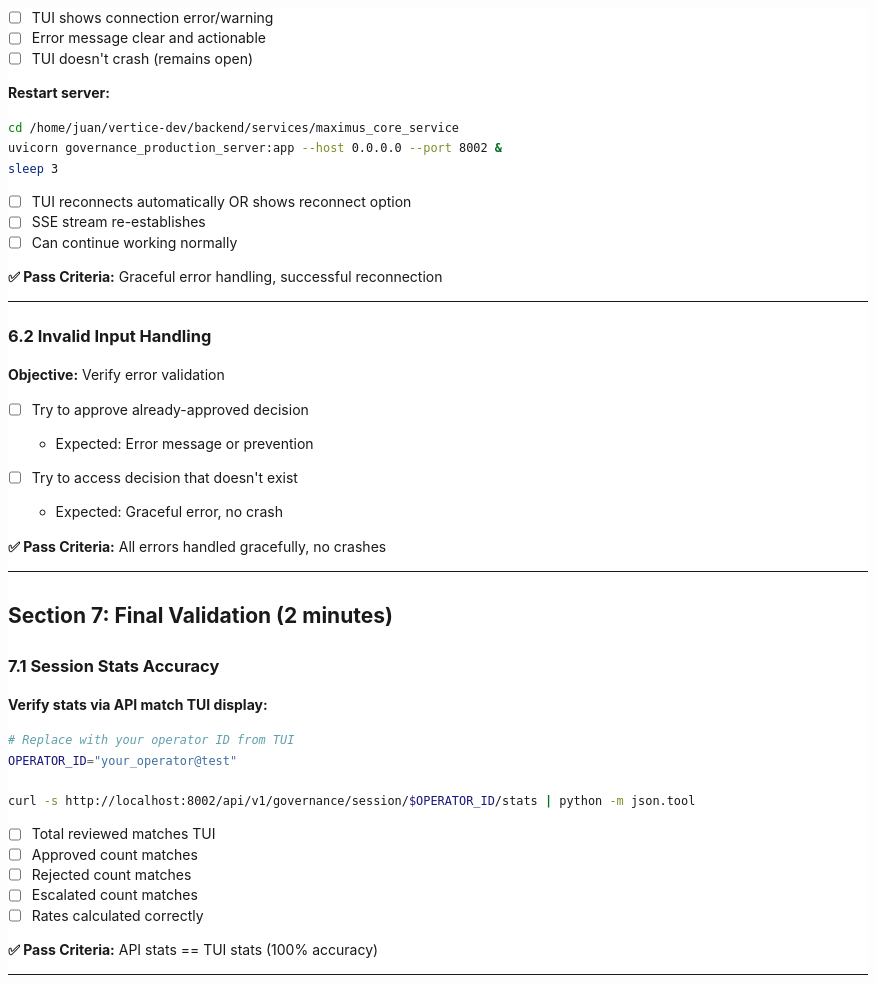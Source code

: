 - [ ] TUI shows connection error/warning
- [ ] Error message clear and actionable
- [ ] TUI doesn't crash (remains open)

**Restart server:**

```bash
cd /home/juan/vertice-dev/backend/services/maximus_core_service
uvicorn governance_production_server:app --host 0.0.0.0 --port 8002 &
sleep 3
```

- [ ] TUI reconnects automatically OR shows reconnect option
- [ ] SSE stream re-establishes
- [ ] Can continue working normally

**✅ Pass Criteria:** Graceful error handling, successful reconnection

---

### 6.2 Invalid Input Handling

**Objective:** Verify error validation

- [ ] Try to approve already-approved decision
  - Expected: Error message or prevention

- [ ] Try to access decision that doesn't exist
  - Expected: Graceful error, no crash

**✅ Pass Criteria:** All errors handled gracefully, no crashes

---

## Section 7: Final Validation (2 minutes)

### 7.1 Session Stats Accuracy

**Verify stats via API match TUI display:**

```bash
# Replace with your operator ID from TUI
OPERATOR_ID="your_operator@test"

curl -s http://localhost:8002/api/v1/governance/session/$OPERATOR_ID/stats | python -m json.tool
```

- [ ] Total reviewed matches TUI
- [ ] Approved count matches
- [ ] Rejected count matches
- [ ] Escalated count matches
- [ ] Rates calculated correctly

**✅ Pass Criteria:** API stats == TUI stats (100% accuracy)

---
